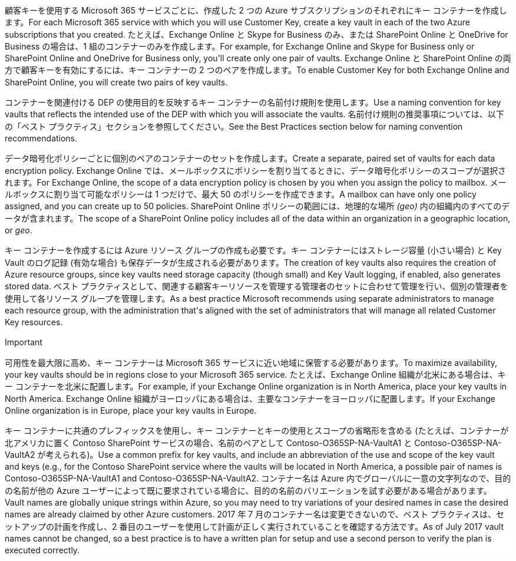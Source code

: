 <span data-ttu-id="779b3-226">顧客キーを使用する Microsoft 365 サービスごとに、作成した 2 つの Azure サブスクリプションのそれぞれにキー コンテナーを作成します。</span><span class="sxs-lookup"><span data-stu-id="779b3-226">For each Microsoft 365 service with which you will use Customer Key, create a key vault in each of the two Azure subscriptions that you created.</span></span> <span data-ttu-id="779b3-227">たとえば、Exchange Online と Skype for Business のみ、または SharePoint Online と OneDrive for Business の場合は、1 組のコンテナーのみを作成します。</span><span class="sxs-lookup"><span data-stu-id="779b3-227">For example, for Exchange Online and Skype for Business only or SharePoint Online and OneDrive for Business only, you'll create only one pair of vaults.</span></span> <span data-ttu-id="779b3-228">Exchange Online と SharePoint Online の両方で顧客キーを有効にするには、キー コンテナーの 2 つのペアを作成します。</span><span class="sxs-lookup"><span data-stu-id="779b3-228">To enable Customer Key for both Exchange Online and SharePoint Online, you will create two pairs of key vaults.</span></span>
  
<span data-ttu-id="779b3-229">コンテナーを関連付ける DEP の使用目的を反映するキー コンテナーの名前付け規則を使用します。</span><span class="sxs-lookup"><span data-stu-id="779b3-229">Use a naming convention for key vaults that reflects the intended use of the DEP with which you will associate the vaults.</span></span> <span data-ttu-id="779b3-230">名前付け規則の推奨事項については、以下の「ベスト プラクティス」セクションを参照してください。</span><span class="sxs-lookup"><span data-stu-id="779b3-230">See the Best Practices section below for naming convention recommendations.</span></span>
  
<span data-ttu-id="779b3-231">データ暗号化ポリシーごとに個別のペアのコンテナーのセットを作成します。</span><span class="sxs-lookup"><span data-stu-id="779b3-231">Create a separate, paired set of vaults for each data encryption policy.</span></span> <span data-ttu-id="779b3-232">Exchange Online では、メールボックスにポリシーを割り当てるときに、データ暗号化ポリシーのスコープが選択されます。</span><span class="sxs-lookup"><span data-stu-id="779b3-232">For Exchange Online, the scope of a data encryption policy is chosen by you when you assign the policy to mailbox.</span></span> <span data-ttu-id="779b3-233">メールボックスに割り当て可能なポリシーは 1 つだけで、最大 50 のポリシーを作成できます。</span><span class="sxs-lookup"><span data-stu-id="779b3-233">A mailbox can have only one policy assigned, and you can create up to 50 policies.</span></span> <span data-ttu-id="779b3-234">SharePoint Online ポリシーの範囲には、地理的な場所 _(geo)_ 内の組織内のすべてのデータが含まれます。</span><span class="sxs-lookup"><span data-stu-id="779b3-234">The scope of a SharePoint Online policy includes all of the data within an organization in a geographic location, or _geo_.</span></span>

<span data-ttu-id="779b3-235">キー コンテナーを作成するには Azure リソース グループの作成も必要です。キー コンテナーにはストレージ容量 (小さい場合) と Key Vault のログ記録 (有効な場合) も保存データが生成される必要があります。</span><span class="sxs-lookup"><span data-stu-id="779b3-235">The creation of key vaults also requires the creation of Azure resource groups, since key vaults need storage capacity (though small) and Key Vault logging, if enabled, also generates stored data.</span></span> <span data-ttu-id="779b3-236">ベスト プラクティスとして、関連する顧客キーリソースを管理する管理者のセットに合わせて管理を行い、個別の管理者を使用して各リソース グループを管理します。</span><span class="sxs-lookup"><span data-stu-id="779b3-236">As a best practice Microsoft recommends using separate administrators to manage each resource group, with the administration that's aligned with the set of administrators that will manage all related Customer Key resources.</span></span>
  
> [!IMPORTANT]
> <span data-ttu-id="779b3-237">可用性を最大限に高め、キー コンテナーは Microsoft 365 サービスに近い地域に保管する必要があります。</span><span class="sxs-lookup"><span data-stu-id="779b3-237">To maximize availability, your key vaults should be in regions close to your Microsoft 365 service.</span></span> <span data-ttu-id="779b3-238">たとえば、Exchange Online 組織が北米にある場合は、キー コンテナーを北米に配置します。</span><span class="sxs-lookup"><span data-stu-id="779b3-238">For example, if your Exchange Online organization is in North America, place your key vaults in North America.</span></span> <span data-ttu-id="779b3-239">Exchange Online 組織がヨーロッパにある場合は、主要なコンテナーをヨーロッパに配置します。</span><span class="sxs-lookup"><span data-stu-id="779b3-239">If your Exchange Online organization is in Europe, place your key vaults in Europe.</span></span>
> 
> <span data-ttu-id="779b3-240">キー コンテナーに共通のプレフィックスを使用し、キー コンテナーとキーの使用とスコープの省略形を含める (たとえば、コンテナーが北アメリカに置く Contoso SharePoint サービスの場合、名前のペアとして Contoso-O365SP-NA-VaultA1 と Contoso-O365SP-NA-VaultA2 が考えられる)。</span><span class="sxs-lookup"><span data-stu-id="779b3-240">Use a common prefix for key vaults, and include an abbreviation of the use and scope of the key vault and keys (e.g., for the Contoso SharePoint service where the vaults will be located in North America, a possible pair of names is Contoso-O365SP-NA-VaultA1 and Contoso-O365SP-NA-VaultA2.</span></span> <span data-ttu-id="779b3-241">コンテナー名は Azure 内でグローバルに一意の文字列なので、目的の名前が他の Azure ユーザーによって既に要求されている場合に、目的の名前のバリエーションを試す必要がある場合があります。</span><span class="sxs-lookup"><span data-stu-id="779b3-241">Vault names are globally unique strings within Azure, so you may need to try variations of your desired names in case the desired names are already claimed by other Azure customers.</span></span> <span data-ttu-id="779b3-242">2017 年 7 月のコンテナー名は変更できないので、ベスト プラクティスは、セットアップの計画を作成し、2 番目のユーザーを使用して計画が正しく実行されていることを確認する方法です。</span><span class="sxs-lookup"><span data-stu-id="779b3-242">As of July 2017 vault names cannot be changed, so a best practice is to have a written plan for setup and use a second person to verify the plan is executed correctly.</span></span>
> 